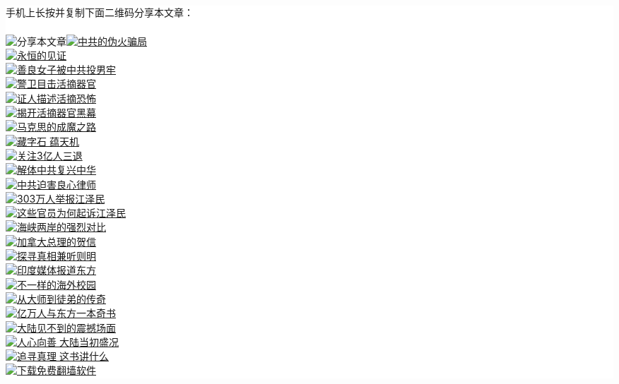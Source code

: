 ####
手机上长按并复制下面二维码分享本文章：<br><br><img src="http://www.hehaibao.com/qr/index.php?m=1&e=L&p=10&t=&d=https://github.com/woywz155/djy/blob/master/gb/16/3/27/n7463526.md%231" title="分享本文章"></td><td VALIGN=TOP><a href="https://github.com/woywz155/djy/blob/master/gb/16/1/21/n4622075.md?dfh#1" target="_blank"><img src="https://raw.githubusercontent.com/woywz155/djy/master/gb/300/wei-f1.jpg" title="中共的伪火骗局"  alt="中共的伪火骗局"></a><br><a href="https://github.com/woywz155/yh/blob/master/README.md?dfh#1" target="_blank"><img src="https://raw.githubusercontent.com/woywz155/djy/master/gb/300/yong-h.jpg" title="永恒的见证"  alt="永恒的见证"></a><br><a href="https://github.com/woywz155/djy/blob/master/gb/13/9/29/n3974789.md?dfh#1" target="_blank"><img src="https://raw.githubusercontent.com/woywz155/djy/master/gb/300/shang-lnz.jpg" title="善良女子被中共投男牢"  alt="善良女子被中共投男牢"></a><br><a href="https://github.com/woywz155/djy/blob/master/gb/16/3/16/n4663449.md?dfh#1" target="_blank"><img src="https://raw.githubusercontent.com/woywz155/djy/master/gb/300/huo-z3.jpg" title="警卫目击活摘器官"  alt="警卫目击活摘器官"></a><br><a href="https://github.com/woywz155/djy/blob/master/gb/16/8/7/n8177641.md?dfh#1" target="_blank"><img src="https://raw.githubusercontent.com/woywz155/djy/master/gb/300/huo-z4.jpg" title="证人描述活摘恐怖"  alt="证人描述活摘恐怖"></a><br><a href="https://github.com/woywz155/djy/blob/master/gb/10/4/19/n2881569.md?dfh#1" target="_blank"><img src="https://raw.githubusercontent.com/woywz155/djy/master/gb/300/huo-z1.jpg" title="揭开活摘器官黑幕"  alt="揭开活摘器官黑幕"></a><br><a href="https://github.com/woywz155/djy/blob/master/gb/10/11/7/n3077476.md?dfh#1" target="_blank"><img src="https://raw.githubusercontent.com/woywz155/djy/master/gb/300/ma-ks.jpg" title="马克思的成魔之路"  alt="马克思的成魔之路"></a><br><a href="https://github.com/woywz155/djy/blob/master/gb/14/6/9/n4173977.md?dfh#1" target="_blank"><img src="https://raw.githubusercontent.com/woywz155/djy/master/gb/300/chang-zs.jpg" title="藏字石 蕴天机"  alt="藏字石 蕴天机"></a><br><a href="https://github.com/woywz155/djy/blob/master/gb/18/5/10/n10381511.md?dfh#1" target="_blank"><img src="https://raw.githubusercontent.com/woywz155/djy/master/gb/300/st1.jpg" title="关注3亿人三退"  alt="关注3亿人三退"></a><br><a href="https://github.com/woywz155/djy/blob/master/gb/18/3/21/n10237682.md?dfh#1" target="_blank"><img src="https://raw.githubusercontent.com/woywz155/djy/master/gb/300/jie-t.jpg" title="解体中共复兴中华"  alt="解体中共复兴中华"></a><br><a href="https://github.com/woywz155/djy/blob/master/gb/9/2/9/n2422991.md?dfh#1" target="_blank"><img src="https://raw.githubusercontent.com/woywz155/djy/master/gb/300/gao-zs.jpg" title="中共迫害良心律师"  alt="中共迫害良心律师"></a><br><a href="https://github.com/woywz155/djy/blob/master/gb/18/12/9/n10900044.md?dfh#1" target="_blank"><img src="https://raw.githubusercontent.com/woywz155/djy/master/gb/300/sj1.jpg" title="303万人举报江泽民"  alt="303万人举报江泽民"></a><br><a href="https://github.com/woywz155/djy/blob/master/gb/18/8/28/n10672014.md?dfh#1" target="_blank"><img src="https://raw.githubusercontent.com/woywz155/djy/master/gb/300/sj2.jpg" title="这些官员为何起诉江泽民"  alt="这些官员为何起诉江泽民"></a><br><a href="https://github.com/woywz155/djy/blob/master/gb/8/12/18/n2367165.md?dfh#1" target="_blank"><img src="https://raw.githubusercontent.com/woywz155/djy/master/gb/300/liangan.jpg" title="海峡两岸的强烈对比"  alt="海峡两岸的强烈对比"></a><br><a href="https://github.com/woywz155/djy/blob/master/gb/15/5/5/n4427238.md?dfh#1" target="_blank"><img src="https://raw.githubusercontent.com/woywz155/djy/master/gb/300/jia-ndzl.jpg" title="加拿大总理的贺信"  alt="加拿大总理的贺信"></a><br><a href="https://github.com/woywz155/djy/blob/master/gb/11/6/17/n3289382.md?dfh#1" target="_blank">
<img src="https://raw.githubusercontent.com/woywz155/djy/master/gb/300/xiao-wd.jpg" title="探寻真相兼听则明"  alt="探寻真相兼听则明"></a><br><a href="https://github.com/woywz155/djy/blob/master/gb/18/10/27/n10812623.md?dfh#1" target="_blank"><img src="https://raw.githubusercontent.com/woywz155/djy/master/gb/300/yindu.jpg" title="印度媒体报道东方"  alt="印度媒体报道东方"></a><br><a href="https://github.com/woywz155/djy/blob/master/gb/18/6/9/n10469652.md?dfh#1" target="_blank"><img src="https://raw.githubusercontent.com/woywz155/djy/master/gb/300/xie-j.jpg" title="不一样的海外校园"  alt="不一样的海外校园"></a><br><a href="https://github.com/woywz155/djy/blob/master/gb/7/4/5/n1669415.md?dfh#1" target="_blank"><img src="https://raw.githubusercontent.com/woywz155/djy/master/gb/300/li-up.jpg" title="从大师到徒弟的传奇"  alt="从大师到徒弟的传奇"></a><br><a href="https://github.com/woywz155/djy/blob/master/gb/17/5/26/n9191512.md?dfh#1" target="_blank"><img src="https://raw.githubusercontent.com/woywz155/djy/master/gb/300/zfl2.jpg" title="亿万人与东方一本奇书"  alt="亿万人与东方一本奇书"></a><br><a href="https://github.com/woywz155/djy/blob/master/gb/13/11/27/n4020290.md?dfh#1" target="_blank"><img src="https://raw.githubusercontent.com/woywz155/djy/master/gb/300/zhen-h.jpg" title="大陆见不到的震撼场面"  alt="大陆见不到的震撼场面"></a><br><a href="https://github.com/woywz155/djy/blob/master/gb/15/7/17/n4482910.md?dfh#1" target="_blank"><img src="https://raw.githubusercontent.com/woywz155/djy/master/gb/300/dalu-sk.jpg" title="人心向善 大陆当初盛况"  alt="人心向善 大陆当初盛况"></a><br><a href="https://github.com/woywz155/djy/blob/master/gb/9/10/15/n2689419.md?dfh#1" target="_blank"><img src="https://raw.githubusercontent.com/woywz155/djy/master/gb/300/zfl1.jpg" title="追寻真理 这书讲什么"  alt="追寻真理 这书讲什么"></a><br><a href="https://github.com/woywz155/www/blob/master/README.md?dfh#1" target="_blank"><img src="https://raw.githubusercontent.com/woywz155/djy/master/gb/300/fq1.jpg" title="下载免费翻墙软件"  alt="下载免费翻墙软件"></a><br></td></tr></table>
